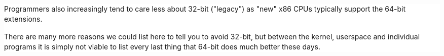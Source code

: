 Programmers also increasingly tend to care less about 32-bit ("legacy") as "new" x86 CPUs typically support the 64-bit extensions.

There are many more reasons we could list here to tell you to avoid 32-bit, but between the kernel, userspace and individual programs it is simply not viable to list every last thing that 64-bit does much better these days.
